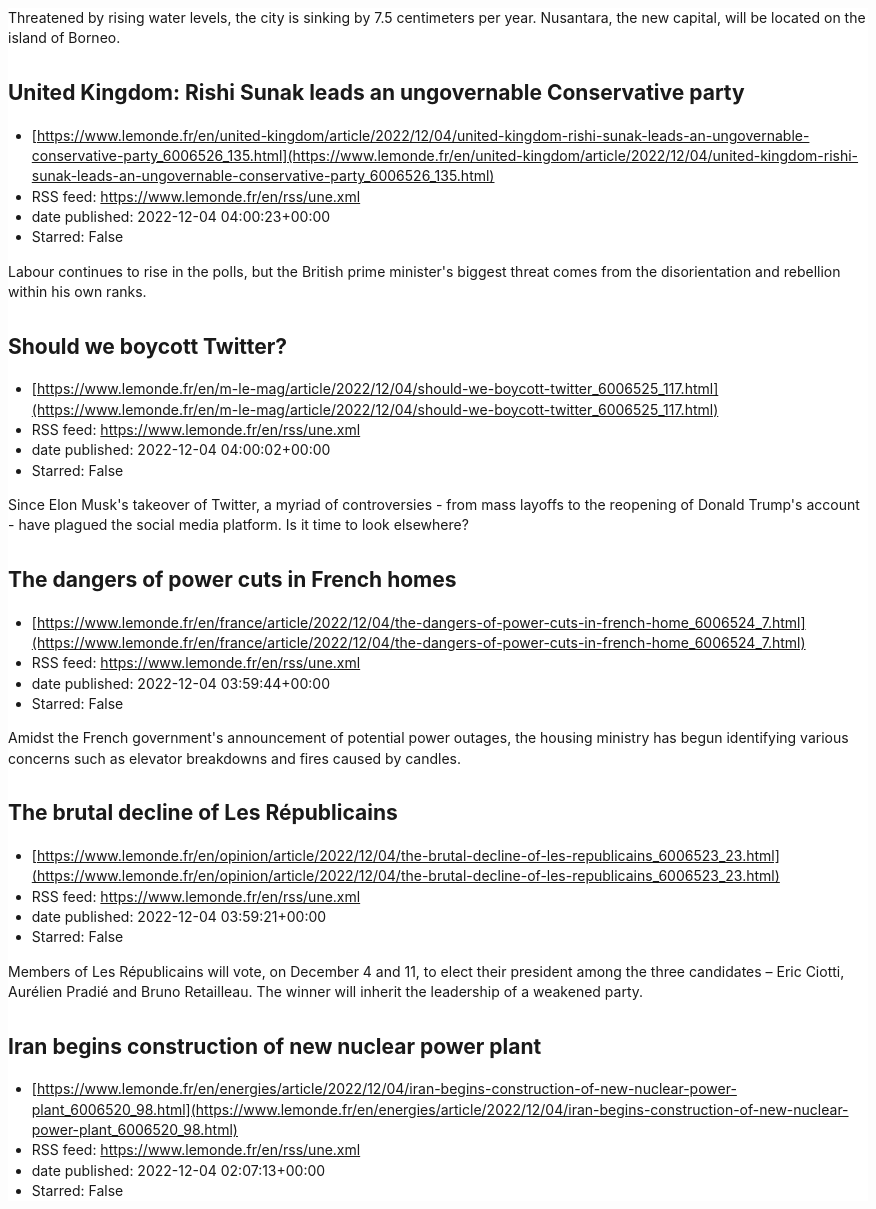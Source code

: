 Threatened by rising water levels, the city is sinking by 7.5 centimeters per year. Nusantara, the new capital, will be located on the island of Borneo.

## United Kingdom: Rishi Sunak leads an ungovernable Conservative party
 - [https://www.lemonde.fr/en/united-kingdom/article/2022/12/04/united-kingdom-rishi-sunak-leads-an-ungovernable-conservative-party_6006526_135.html](https://www.lemonde.fr/en/united-kingdom/article/2022/12/04/united-kingdom-rishi-sunak-leads-an-ungovernable-conservative-party_6006526_135.html)
 - RSS feed: https://www.lemonde.fr/en/rss/une.xml
 - date published: 2022-12-04 04:00:23+00:00
 - Starred: False

Labour continues to rise in the polls, but the British prime minister's biggest threat comes from the disorientation and rebellion within his own ranks.

## Should we boycott Twitter?
 - [https://www.lemonde.fr/en/m-le-mag/article/2022/12/04/should-we-boycott-twitter_6006525_117.html](https://www.lemonde.fr/en/m-le-mag/article/2022/12/04/should-we-boycott-twitter_6006525_117.html)
 - RSS feed: https://www.lemonde.fr/en/rss/une.xml
 - date published: 2022-12-04 04:00:02+00:00
 - Starred: False

Since Elon Musk's takeover of Twitter, a myriad of controversies - from mass layoffs to the reopening of Donald Trump's account - have plagued the social media platform. Is it time to look elsewhere?

## The dangers of power cuts in French homes
 - [https://www.lemonde.fr/en/france/article/2022/12/04/the-dangers-of-power-cuts-in-french-home_6006524_7.html](https://www.lemonde.fr/en/france/article/2022/12/04/the-dangers-of-power-cuts-in-french-home_6006524_7.html)
 - RSS feed: https://www.lemonde.fr/en/rss/une.xml
 - date published: 2022-12-04 03:59:44+00:00
 - Starred: False

Amidst the French government's announcement of potential power outages, the housing ministry has begun identifying various concerns such as elevator breakdowns and fires caused by candles.

## The brutal decline of Les Républicains
 - [https://www.lemonde.fr/en/opinion/article/2022/12/04/the-brutal-decline-of-les-republicains_6006523_23.html](https://www.lemonde.fr/en/opinion/article/2022/12/04/the-brutal-decline-of-les-republicains_6006523_23.html)
 - RSS feed: https://www.lemonde.fr/en/rss/une.xml
 - date published: 2022-12-04 03:59:21+00:00
 - Starred: False

Members of Les Républicains will vote, on December 4 and 11, to elect their president among the three candidates – Eric Ciotti, Aurélien Pradié and Bruno Retailleau. The winner will inherit the leadership of a weakened party.

## Iran begins construction of new nuclear power plant
 - [https://www.lemonde.fr/en/energies/article/2022/12/04/iran-begins-construction-of-new-nuclear-power-plant_6006520_98.html](https://www.lemonde.fr/en/energies/article/2022/12/04/iran-begins-construction-of-new-nuclear-power-plant_6006520_98.html)
 - RSS feed: https://www.lemonde.fr/en/rss/une.xml
 - date published: 2022-12-04 02:07:13+00:00
 - Starred: False
